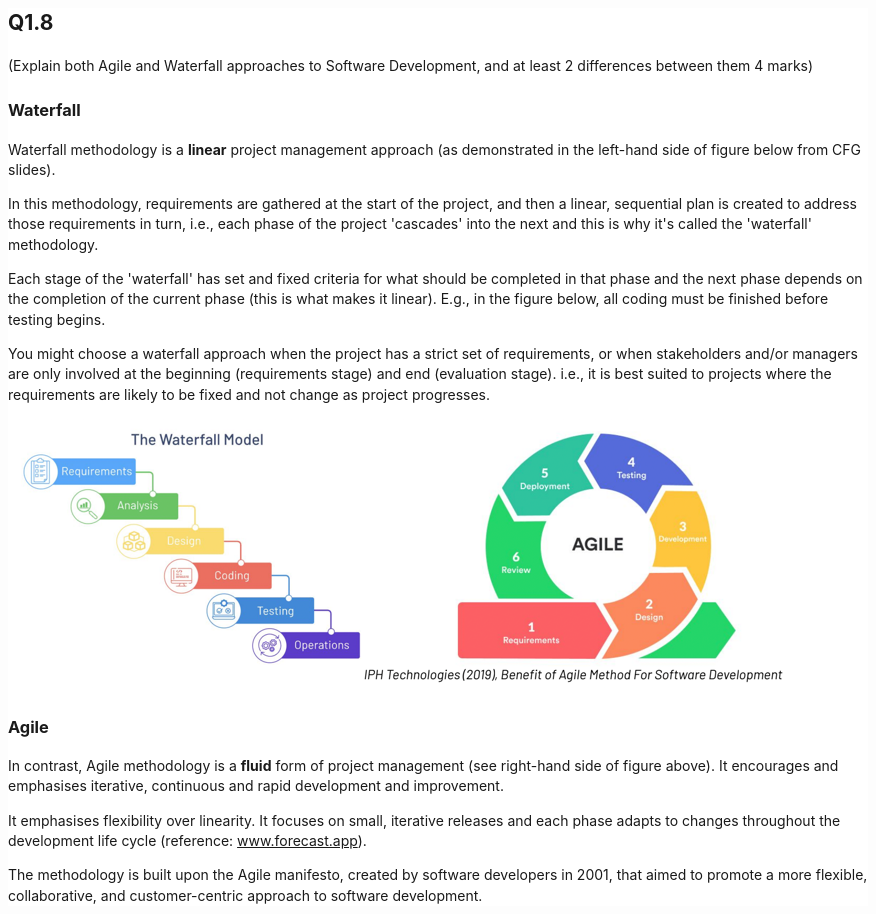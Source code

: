 ## Q1.8

(Explain both Agile and Waterfall approaches to Software Development, and at least 2 differences between them
4 marks)

### Waterfall
Waterfall methodology is a **linear** project management approach (as demonstrated in the left-hand side of figure below from CFG slides).

In this methodology, requirements are gathered at the start of the project, and then a linear, sequential plan is created 
to address those requirements in turn, i.e., each phase of the project 'cascades' into the next and this is why it's called
the 'waterfall' methodology.

Each stage of the 'waterfall' has set and fixed criteria for what should be completed in that phase and the next phase depends on 
the completion of the current phase (this is what makes it linear). E.g., in the figure below, all coding must be finished before testing begins.

You might choose a waterfall approach when the project has a strict set of requirements, or when 
stakeholders and/or managers are only involved at the beginning (requirements stage) and end (evaluation stage).
i.e., it is best suited to projects where the requirements are likely to be fixed and not change as project progresses.

![img.png](img.png)

### Agile
In contrast, Agile methodology is a **fluid** form of project management (see right-hand side of figure above).
It encourages and emphasises iterative, continuous and rapid development and improvement.

It emphasises flexibility over linearity. It focuses on small, iterative releases and each phase adapts to changes throughout
the development life cycle (reference: www.forecast.app).

The methodology is built upon the Agile manifesto, created by software developers in 2001, that aimed to promote a more 
flexible, collaborative, and customer-centric approach to software development.

